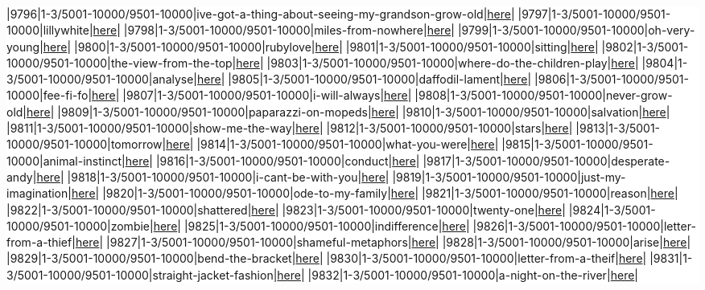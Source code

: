 |9796|1-3/5001-10000/9501-10000|ive-got-a-thing-about-seeing-my-grandson-grow-old|[here](https://cdn.jsdelivr.net/gh/guitarchord/cc1-3/5001-10000/9501-10000/ive-got-a-thing-about-seeing-my-grandson-grow-old.webp)|
|9797|1-3/5001-10000/9501-10000|lillywhite|[here](https://cdn.jsdelivr.net/gh/guitarchord/cc1-3/5001-10000/9501-10000/lillywhite.webp)|
|9798|1-3/5001-10000/9501-10000|miles-from-nowhere|[here](https://cdn.jsdelivr.net/gh/guitarchord/cc1-3/5001-10000/9501-10000/miles-from-nowhere.webp)|
|9799|1-3/5001-10000/9501-10000|oh-very-young|[here](https://cdn.jsdelivr.net/gh/guitarchord/cc1-3/5001-10000/9501-10000/oh-very-young.webp)|
|9800|1-3/5001-10000/9501-10000|rubylove|[here](https://cdn.jsdelivr.net/gh/guitarchord/cc1-3/5001-10000/9501-10000/rubylove.webp)|
|9801|1-3/5001-10000/9501-10000|sitting|[here](https://cdn.jsdelivr.net/gh/guitarchord/cc1-3/5001-10000/9501-10000/sitting.webp)|
|9802|1-3/5001-10000/9501-10000|the-view-from-the-top|[here](https://cdn.jsdelivr.net/gh/guitarchord/cc1-3/5001-10000/9501-10000/the-view-from-the-top.webp)|
|9803|1-3/5001-10000/9501-10000|where-do-the-children-play|[here](https://cdn.jsdelivr.net/gh/guitarchord/cc1-3/5001-10000/9501-10000/where-do-the-children-play.webp)|
|9804|1-3/5001-10000/9501-10000|analyse|[here](https://cdn.jsdelivr.net/gh/guitarchord/cc1-3/5001-10000/9501-10000/analyse.webp)|
|9805|1-3/5001-10000/9501-10000|daffodil-lament|[here](https://cdn.jsdelivr.net/gh/guitarchord/cc1-3/5001-10000/9501-10000/daffodil-lament.webp)|
|9806|1-3/5001-10000/9501-10000|fee-fi-fo|[here](https://cdn.jsdelivr.net/gh/guitarchord/cc1-3/5001-10000/9501-10000/fee-fi-fo.webp)|
|9807|1-3/5001-10000/9501-10000|i-will-always|[here](https://cdn.jsdelivr.net/gh/guitarchord/cc1-3/5001-10000/9501-10000/i-will-always.webp)|
|9808|1-3/5001-10000/9501-10000|never-grow-old|[here](https://cdn.jsdelivr.net/gh/guitarchord/cc1-3/5001-10000/9501-10000/never-grow-old.webp)|
|9809|1-3/5001-10000/9501-10000|paparazzi-on-mopeds|[here](https://cdn.jsdelivr.net/gh/guitarchord/cc1-3/5001-10000/9501-10000/paparazzi-on-mopeds.webp)|
|9810|1-3/5001-10000/9501-10000|salvation|[here](https://cdn.jsdelivr.net/gh/guitarchord/cc1-3/5001-10000/9501-10000/salvation.webp)|
|9811|1-3/5001-10000/9501-10000|show-me-the-way|[here](https://cdn.jsdelivr.net/gh/guitarchord/cc1-3/5001-10000/9501-10000/show-me-the-way.webp)|
|9812|1-3/5001-10000/9501-10000|stars|[here](https://cdn.jsdelivr.net/gh/guitarchord/cc1-3/5001-10000/9501-10000/stars.webp)|
|9813|1-3/5001-10000/9501-10000|tomorrow|[here](https://cdn.jsdelivr.net/gh/guitarchord/cc1-3/5001-10000/9501-10000/tomorrow.webp)|
|9814|1-3/5001-10000/9501-10000|what-you-were|[here](https://cdn.jsdelivr.net/gh/guitarchord/cc1-3/5001-10000/9501-10000/what-you-were.webp)|
|9815|1-3/5001-10000/9501-10000|animal-instinct|[here](https://cdn.jsdelivr.net/gh/guitarchord/cc1-3/5001-10000/9501-10000/animal-instinct.webp)|
|9816|1-3/5001-10000/9501-10000|conduct|[here](https://cdn.jsdelivr.net/gh/guitarchord/cc1-3/5001-10000/9501-10000/conduct.webp)|
|9817|1-3/5001-10000/9501-10000|desperate-andy|[here](https://cdn.jsdelivr.net/gh/guitarchord/cc1-3/5001-10000/9501-10000/desperate-andy.webp)|
|9818|1-3/5001-10000/9501-10000|i-cant-be-with-you|[here](https://cdn.jsdelivr.net/gh/guitarchord/cc1-3/5001-10000/9501-10000/i-cant-be-with-you.webp)|
|9819|1-3/5001-10000/9501-10000|just-my-imagination|[here](https://cdn.jsdelivr.net/gh/guitarchord/cc1-3/5001-10000/9501-10000/just-my-imagination.webp)|
|9820|1-3/5001-10000/9501-10000|ode-to-my-family|[here](https://cdn.jsdelivr.net/gh/guitarchord/cc1-3/5001-10000/9501-10000/ode-to-my-family.webp)|
|9821|1-3/5001-10000/9501-10000|reason|[here](https://cdn.jsdelivr.net/gh/guitarchord/cc1-3/5001-10000/9501-10000/reason.webp)|
|9822|1-3/5001-10000/9501-10000|shattered|[here](https://cdn.jsdelivr.net/gh/guitarchord/cc1-3/5001-10000/9501-10000/shattered.webp)|
|9823|1-3/5001-10000/9501-10000|twenty-one|[here](https://cdn.jsdelivr.net/gh/guitarchord/cc1-3/5001-10000/9501-10000/twenty-one.webp)|
|9824|1-3/5001-10000/9501-10000|zombie|[here](https://cdn.jsdelivr.net/gh/guitarchord/cc1-3/5001-10000/9501-10000/zombie.webp)|
|9825|1-3/5001-10000/9501-10000|indifference|[here](https://cdn.jsdelivr.net/gh/guitarchord/cc1-3/5001-10000/9501-10000/indifference.webp)|
|9826|1-3/5001-10000/9501-10000|letter-from-a-thief|[here](https://cdn.jsdelivr.net/gh/guitarchord/cc1-3/5001-10000/9501-10000/letter-from-a-thief.webp)|
|9827|1-3/5001-10000/9501-10000|shameful-metaphors|[here](https://cdn.jsdelivr.net/gh/guitarchord/cc1-3/5001-10000/9501-10000/shameful-metaphors.webp)|
|9828|1-3/5001-10000/9501-10000|arise|[here](https://cdn.jsdelivr.net/gh/guitarchord/cc1-3/5001-10000/9501-10000/arise.webp)|
|9829|1-3/5001-10000/9501-10000|bend-the-bracket|[here](https://cdn.jsdelivr.net/gh/guitarchord/cc1-3/5001-10000/9501-10000/bend-the-bracket.webp)|
|9830|1-3/5001-10000/9501-10000|letter-from-a-theif|[here](https://cdn.jsdelivr.net/gh/guitarchord/cc1-3/5001-10000/9501-10000/letter-from-a-theif.webp)|
|9831|1-3/5001-10000/9501-10000|straight-jacket-fashion|[here](https://cdn.jsdelivr.net/gh/guitarchord/cc1-3/5001-10000/9501-10000/straight-jacket-fashion.webp)|
|9832|1-3/5001-10000/9501-10000|a-night-on-the-river|[here](https://cdn.jsdelivr.net/gh/guitarchord/cc1-3/5001-10000/9501-10000/a-night-on-the-river.webp)|